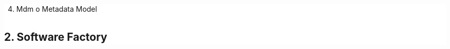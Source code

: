 











4. Mdm o Metadata Model













































## 2. Software Factory
